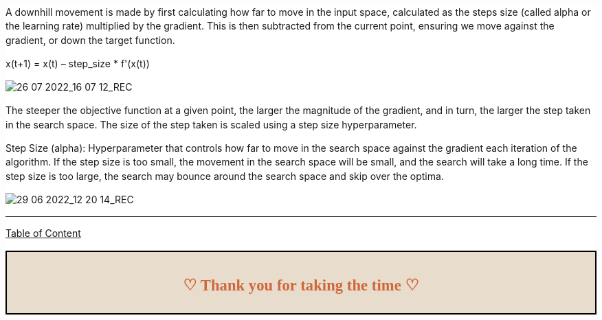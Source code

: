 A downhill movement is made by first calculating how far to move in the input space, calculated as the steps size (called alpha or the learning rate) multiplied by the gradient. This is then subtracted from the current point, ensuring we move against the gradient, or down the target function.

x(t+1) = x(t) – step_size * f'(x(t))

![26 07 2022_16 07 12_REC](https://user-images.githubusercontent.com/99672298/181737533-465351c9-ee18-4a79-b6a9-2f222fd96cc9.png)

The steeper the objective function at a given point, the larger the magnitude of the gradient, and in turn, the larger the step taken in the search space. The size of the step taken is scaled using a step size hyperparameter.

Step Size (alpha): Hyperparameter that controls how far to move in the search space against the gradient each iteration of the algorithm.
If the step size is too small, the movement in the search space will be small, and the search will take a long time. If the step size is too large, the search may bounce around the search space and skip over the optima.

![29 06 2022_12 20 14_REC](https://user-images.githubusercontent.com/99672298/181745213-8a536a87-7245-4365-b67c-de6df086d26b.png)

___

[Table of Content](#0.1)

<div style="display:fill;
            border-radius: false;
            border-style: solid;
            border-color:#000000;
            border-style: false;
            border-width: 2px;
            color:#CF673A;
            font-size:15px;
            font-family: Georgia;
            background-color:#E8DCCC;
            text-align:center;
            letter-spacing:0.1px;
            padding: 0.1em;">

**<h2>♡ Thank you for taking the time ♡**

